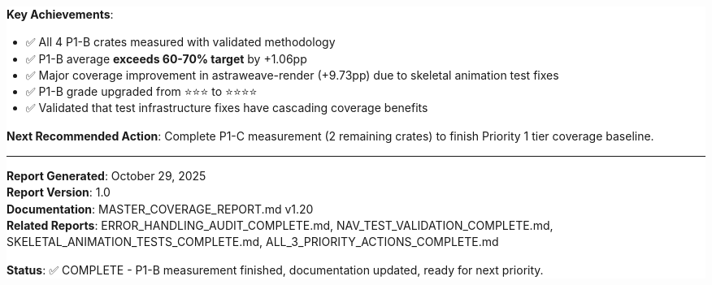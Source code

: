 **Key Achievements**:
- ✅ All 4 P1-B crates measured with validated methodology
- ✅ P1-B average **exceeds 60-70% target** by +1.06pp
- ✅ Major coverage improvement in astraweave-render (+9.73pp) due to skeletal animation test fixes
- ✅ P1-B grade upgraded from ⭐⭐⭐ to ⭐⭐⭐⭐
- ✅ Validated that test infrastructure fixes have cascading coverage benefits

**Next Recommended Action**: Complete P1-C measurement (2 remaining crates) to finish Priority 1 tier coverage baseline.

---

**Report Generated**: October 29, 2025  
**Report Version**: 1.0  
**Documentation**: MASTER_COVERAGE_REPORT.md v1.20  
**Related Reports**: ERROR_HANDLING_AUDIT_COMPLETE.md, NAV_TEST_VALIDATION_COMPLETE.md, SKELETAL_ANIMATION_TESTS_COMPLETE.md, ALL_3_PRIORITY_ACTIONS_COMPLETE.md

**Status**: ✅ COMPLETE - P1-B measurement finished, documentation updated, ready for next priority.
